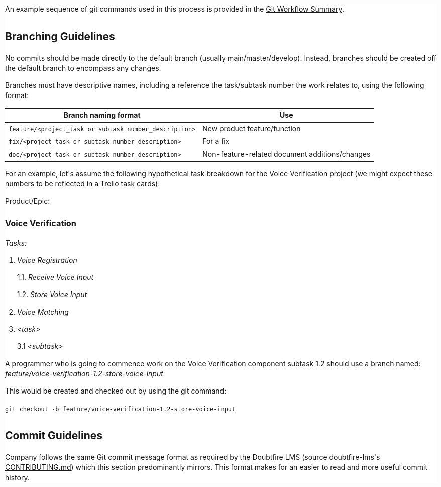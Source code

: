 An example sequence of git commands used in this process is provided in the
[Git Workflow Summary](#git-workflow-summary).

## Branching Guidelines

No commits should be made directly to the default branch (usually main/master/develop). Instead,
branches should be created off the default branch to encompass any changes.

Branches must have descriptive names, including a reference the task/subtask number the work relates
to, using the following format:

| Branch naming format                                   | Use                                            |
| ------------------------------------------------------ | ---------------------------------------------- |
| `feature/<project_task or subtask number_description>` | New product feature/function                   |
| `fix/<project_task or subtask number_description>`     | For a fix                                      |
| `doc/<project_task or subtask number_description>`     | Non-feature-related document additions/changes |

For an example, let's assume the following hypothetical task breakdown for the Voice Verification
project (we might expect these numbers to be reflected in a Trello task cards):

Product/Epic:

### Voice Verification

_Tasks:_

1. _Voice Registration_

   1.1. _Receive Voice Input_

   1.2. _Store Voice Input_

2. _Voice Matching_
3. _\<task\>_

   3.1 _\<subtask\>_

A programmer who is going to commence work on the Voice Verification component subtask 1.2 should
use a branch named: _feature/voice-verification-1.2-store-voice-input_

This would be created and checked out by using the git command:

```shell
git checkout -b feature/voice-verification-1.2-store-voice-input
```

## Commit Guidelines

Company follows the same Git commit message format as required by the Doubtfire LMS (source
doubtfire-lms's
[CONTRIBUTING.md](https://github.com/doubtfire-lms/doubtfire-deploy/blob/development/CONTRIBUTING.md#commit-message-format))
which this section predominantly mirrors. This format makes for an easier to read and more useful
commit history.
